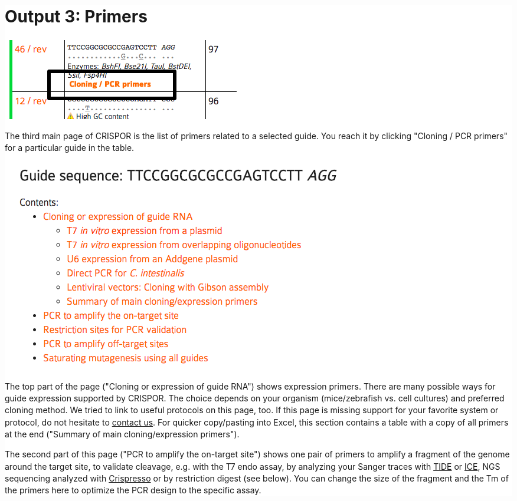 Output 3: Primers
=================

![Link to primer designer](fig/primerLink.png)

The third main page of CRISPOR is the list of primers related to a selected guide. You 
reach it by clicking "Cloning / PCR primers" for a particular guide in the table.

![Contents of the primer designer page](fig/primerPage.png)

The top part of the page ("Cloning or expression of guide RNA") shows
expression primers. There are many possible ways for
guide expression supported by CRISPOR. The choice depends on your organism
(mice/zebrafish vs. cell cultures) and preferred cloning method. We tried to
link to useful protocols on this page, too. If this page is missing support for
your favorite system or protocol, do not hesitate to [contact us](mailto:crispor@tefor.net). For quicker 
copy/pasting into Excel, this section contains a table with a copy of all
primers at the end ("Summary of main cloning/expression primers").

The second part of this page ("PCR to amplify the on-target site") shows one
pair of primers to amplify a fragment of the genome around the target site, to
validate cleavage, e.g. with the T7 endo assay, by analyzing your Sanger traces with
[TIDE](https://tide.nki.nl/) or [ICE](https://ice.synthego.com/#/), NGS
sequencing analyzed with [Crispresso](http://crispresso.rocks/) or by
restriction digest (see below).  You can change the size of the fragment and
the Tm of the primers here to optimize the PCR design to the specific assay.
